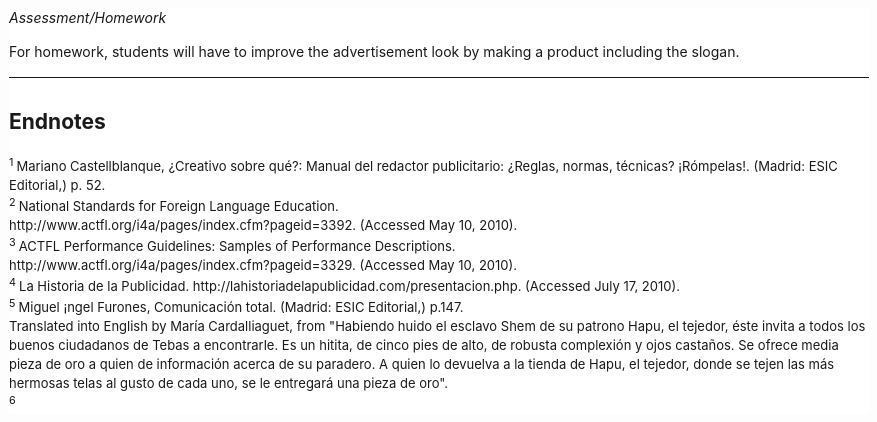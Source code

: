<p>
  <i>
   Assessment/Homework
  </i>
 </p>
<p>
  For homework, students will have to improve the advertisement look by making a product including the slogan.
 </p>

<hr/>
 <h2>
  Endnotes
 </h2>
 <p>
  <font size="-1">
   <dl>
    <dt>
     <sup>
      1
     </sup>
     Mariano Castellblanque, ¿Creativo sobre qué?: Manual del redactor publicitario: ¿Reglas, normas, técnicas? ¡Rómpelas!. (Madrid: ESIC Editorial,) p. 52.
     <dt>
      <dt>
       <sup>
        2
       </sup>
       National Standards for Foreign Language Education.
       <dt>
        http://www.actfl.org/i4a/pages/index.cfm?pageid=3392. (Accessed May 10, 2010).
        <dt>
         <dt>
          <sup>
           3
          </sup>
          ACTFL Performance Guidelines: Samples of Performance Descriptions.
          <dt>
           http://www.actfl.org/i4a/pages/index.cfm?pageid=3329. (Accessed May 10, 2010).
           <dt>
            <dt>
             <sup>
              4
             </sup>
             La Historia de la Publicidad. http://lahistoriadelapublicidad.com/presentacion.php. (Accessed July 17, 2010).
             <dt>
              <dt>
               <sup>
                5
               </sup>
               Miguel ¡ngel Furones, Comunicación total. (Madrid: ESIC Editorial,) p.147.
               <dt>
                <dt>
                 Translated into English by María Cardalliaguet, from "Habiendo huido el esclavo Shem de su patrono Hapu, el tejedor, éste invita a todos los buenos ciudadanos de Tebas a encontrarle. Es un hitita, de cinco pies de alto, de robusta complexión y ojos castaños. Se ofrece media pieza de oro a quien de información acerca de su paradero. A quien lo devuelva a la tienda de Hapu, el tejedor, donde se tejen las más hermosas telas al gusto de cada uno, se le entregará una pieza de oro".
                 <dt>
                  <dt>
                   <sup>
                    6
                   </sup>